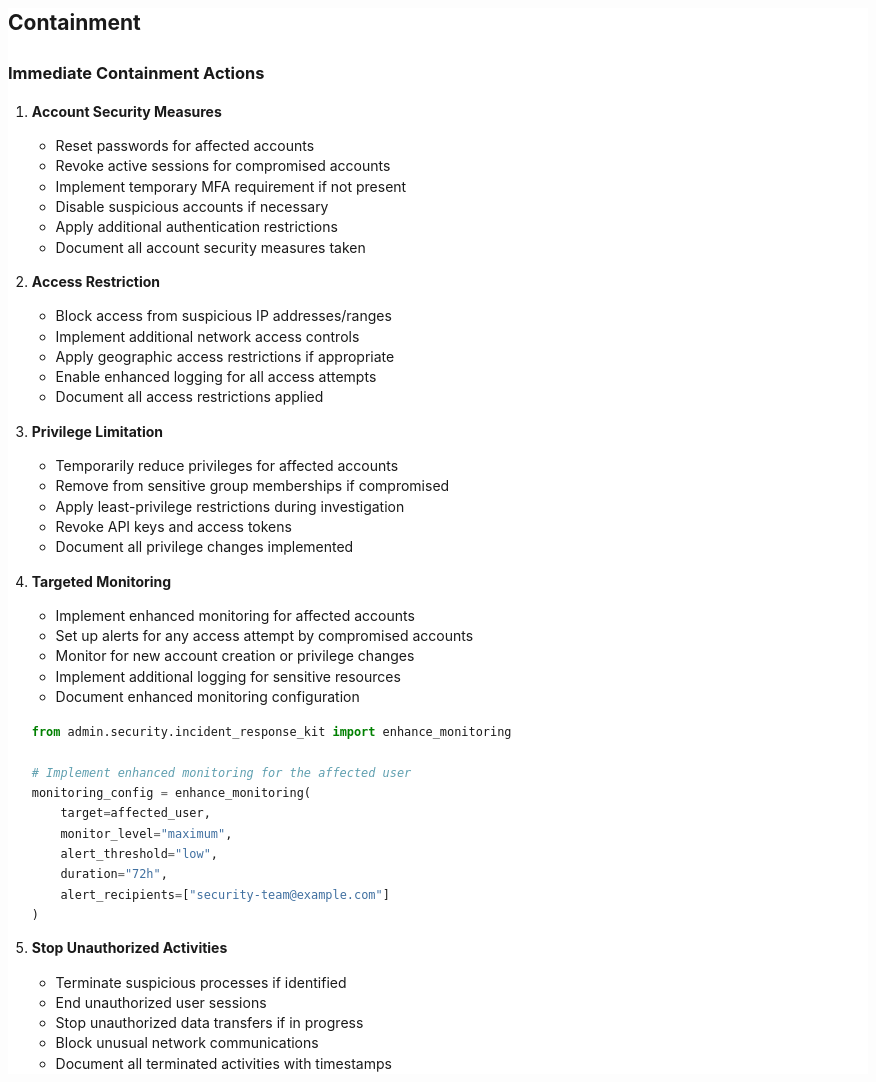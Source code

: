 ## Containment

### Immediate Containment Actions

1. **Account Security Measures**
   - Reset passwords for affected accounts
   - Revoke active sessions for compromised accounts
   - Implement temporary MFA requirement if not present
   - Disable suspicious accounts if necessary
   - Apply additional authentication restrictions
   - Document all account security measures taken

2. **Access Restriction**
   - Block access from suspicious IP addresses/ranges
   - Implement additional network access controls
   - Apply geographic access restrictions if appropriate
   - Enable enhanced logging for all access attempts
   - Document all access restrictions applied

3. **Privilege Limitation**
   - Temporarily reduce privileges for affected accounts
   - Remove from sensitive group memberships if compromised
   - Apply least-privilege restrictions during investigation
   - Revoke API keys and access tokens
   - Document all privilege changes implemented

4. **Targeted Monitoring**
   - Implement enhanced monitoring for affected accounts
   - Set up alerts for any access attempt by compromised accounts
   - Monitor for new account creation or privilege changes
   - Implement additional logging for sensitive resources
   - Document enhanced monitoring configuration

   ```python
   from admin.security.incident_response_kit import enhance_monitoring

   # Implement enhanced monitoring for the affected user
   monitoring_config = enhance_monitoring(
       target=affected_user,
       monitor_level="maximum",
       alert_threshold="low",
       duration="72h",
       alert_recipients=["security-team@example.com"]
   )
   ```

5. **Stop Unauthorized Activities**
   - Terminate suspicious processes if identified
   - End unauthorized user sessions
   - Stop unauthorized data transfers if in progress
   - Block unusual network communications
   - Document all terminated activities with timestamps
